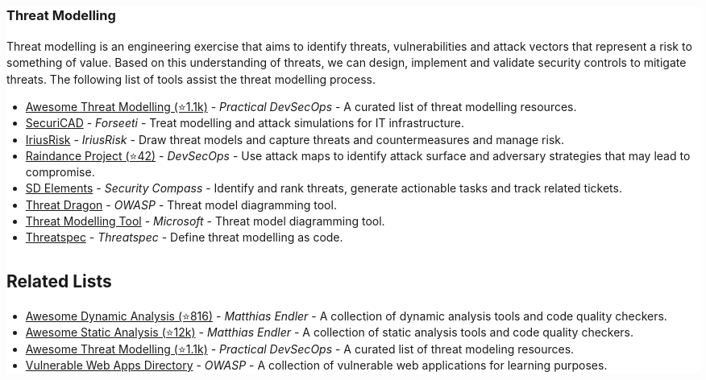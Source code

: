 ### Threat Modelling

Threat modelling is an engineering exercise that aims to identify threats, vulnerabilities and attack vectors that represent a risk to something of value.  Based on this understanding of threats, we can design, implement and validate security controls to mitigate threats. The following list of tools assist the threat modelling process.

*   [Awesome Threat Modelling (⭐1.1k)](https://github.com/hysnsec/awesome-threat-modelling) - *Practical DevSecOps* - A curated list of threat modelling resources.
*   [SecuriCAD](https://www.foreseeti.com/) - *Forseeti* - Treat modelling and attack simulations for IT infrastructure.
*   [IriusRisk](https://iriusrisk.com/) - *IriusRisk* - Draw threat models and capture threats and countermeasures and manage risk.
*   [Raindance Project (⭐42)](https://github.com/devsecops/raindance) - *DevSecOps* - Use attack maps to identify attack surface and adversary strategies that may lead to compromise.
*   [SD Elements](https://www.securitycompass.com/sdelements/threat-modeling/) - *Security Compass* - Identify and rank threats, generate actionable tasks and track related tickets.
*   [Threat Dragon](https://owasp.org/www-project-threat-dragon/) - *OWASP* - Threat model diagramming tool.
*   [Threat Modelling Tool](https://www.microsoft.com/en-us/securityengineering/sdl/threatmodeling) - *Microsoft* - Threat model diagramming tool.
*   [Threatspec](https://threatspec.org/) - *Threatspec* - Define threat modelling as code.

## Related Lists

*   [Awesome Dynamic Analysis (⭐816)](https://github.com/analysis-tools-dev/dynamic-analysis/) - *Matthias Endler* - A collection of dynamic analysis tools and code quality checkers.
*   [Awesome Static Analysis (⭐12k)](https://github.com/analysis-tools-dev/static-analysis/) - *Matthias Endler* - A collection of static analysis tools and code quality checkers.
*   [Awesome Threat Modelling (⭐1.1k)](https://github.com/hysnsec/awesome-threat-modelling) - *Practical DevSecOps* - A curated list of threat modeling resources.
*   [Vulnerable Web Apps Directory](https://owasp.org/www-project-vulnerable-web-applications-directory) - *OWASP* - A collection of vulnerable web applications for learning purposes.

